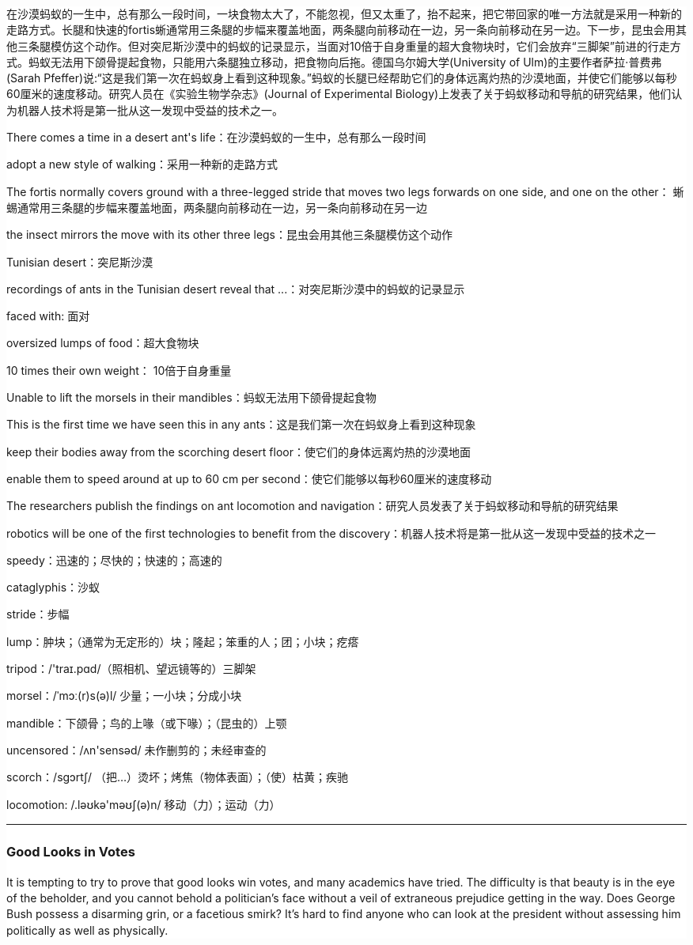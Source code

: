 在沙漠蚂蚁的一生中，总有那么一段时间，一块食物太大了，不能忽视，但又太重了，抬不起来，把它带回家的唯一方法就是采用一种新的走路方式。长腿和快速的fortis蜥通常用三条腿的步幅来覆盖地面，两条腿向前移动在一边，另一条向前移动在另一边。下一步，昆虫会用其他三条腿模仿这个动作。但对突尼斯沙漠中的蚂蚁的记录显示，当面对10倍于自身重量的超大食物块时，它们会放弃“三脚架”前进的行走方式。蚂蚁无法用下颌骨提起食物，只能用六条腿独立移动，把食物向后拖。德国乌尔姆大学(University of Ulm)的主要作者萨拉·普费弗(Sarah Pfeffer)说:“这是我们第一次在蚂蚁身上看到这种现象。”蚂蚁的长腿已经帮助它们的身体远离灼热的沙漠地面，并使它们能够以每秒60厘米的速度移动。研究人员在《实验生物学杂志》(Journal of Experimental Biology)上发表了关于蚂蚁移动和导航的研究结果，他们认为机器人技术将是第一批从这一发现中受益的技术之一。

There comes a time in a desert ant's life：在沙漠蚂蚁的一生中，总有那么一段时间

adopt a new style of walking：采用一种新的走路方式

The fortis normally covers ground with a three-legged stride that moves two legs forwards on one side, and one on the other： 蜥蜴通常用三条腿的步幅来覆盖地面，两条腿向前移动在一边，另一条向前移动在另一边

the insect mirrors the move with its other three legs：昆虫会用其他三条腿模仿这个动作

Tunisian desert：突尼斯沙漠

recordings of ants in the Tunisian desert reveal that ...：对突尼斯沙漠中的蚂蚁的记录显示

faced with: 面对

oversized lumps of food：超大食物块

10 times their own weight： 10倍于自身重量

Unable to lift the morsels in their mandibles：蚂蚁无法用下颌骨提起食物

This is the first time we have seen this in any ants：这是我们第一次在蚂蚁身上看到这种现象

keep their bodies away from the scorching desert floor：使它们的身体远离灼热的沙漠地面

enable them to speed around at up to 60 cm per second：使它们能够以每秒60厘米的速度移动

The researchers publish the findings on ant locomotion and navigation：研究人员发表了关于蚂蚁移动和导航的研究结果

robotics will be one of the first technologies to benefit from the discovery：机器人技术将是第一批从这一发现中受益的技术之一

speedy：迅速的；尽快的；快速的；高速的

cataglyphis：沙蚁

stride：步幅

lump：肿块；（通常为无定形的）块；隆起；笨重的人；团；小块；疙瘩

tripod：/'traɪ.pɑd/（照相机、望远镜等的）三脚架

morsel：/ˈmɔː(r)s(ə)l/ 少量；一小块；分成小块

mandible：下颌骨；鸟的上喙（或下喙）；（昆虫的）上颚

uncensored：/ʌn'sensəd/ 未作删剪的；未经审查的

scorch：/sgɔrtʃ/ （把…）烫坏；烤焦（物体表面）；（使）枯黄；疾驰

locomotion: /.ləʊkə'məʊʃ(ə)n/ 移动（力）；运动（力）

---

### Good Looks in Votes

It is tempting to try to prove that good looks win votes, and many academics have tried. The difficulty is that beauty is in the eye of the beholder, and you cannot behold a politician’s face without a veil of extraneous prejudice getting in the way. Does George Bush possess a disarming grin, or a facetious smirk? It’s hard to find anyone who can look at the president without assessing him politically as well as physically.
